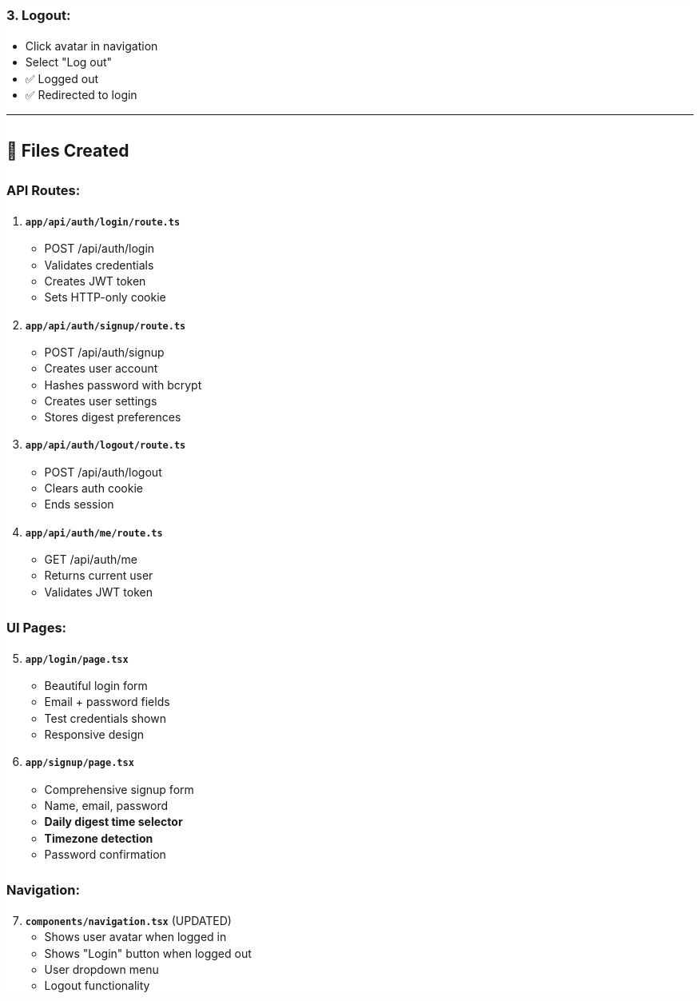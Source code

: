 ### **3. Logout:**
- Click avatar in navigation
- Select "Log out"
- ✅ Logged out
- ✅ Redirected to login

---

## 📁 Files Created

### **API Routes:**
1. **`app/api/auth/login/route.ts`**
   - POST /api/auth/login
   - Validates credentials
   - Creates JWT token
   - Sets HTTP-only cookie

2. **`app/api/auth/signup/route.ts`**
   - POST /api/auth/signup
   - Creates user account
   - Hashes password with bcrypt
   - Creates user settings
   - Stores digest preferences

3. **`app/api/auth/logout/route.ts`**
   - POST /api/auth/logout
   - Clears auth cookie
   - Ends session

4. **`app/api/auth/me/route.ts`**
   - GET /api/auth/me
   - Returns current user
   - Validates JWT token

### **UI Pages:**
5. **`app/login/page.tsx`**
   - Beautiful login form
   - Email + password fields
   - Test credentials shown
   - Responsive design

6. **`app/signup/page.tsx`**
   - Comprehensive signup form
   - Name, email, password
   - **Daily digest time selector**
   - **Timezone detection**
   - Password confirmation

### **Navigation:**
7. **`components/navigation.tsx`** (UPDATED)
   - Shows user avatar when logged in
   - Shows "Login" button when logged out
   - User dropdown menu
   - Logout functionality
